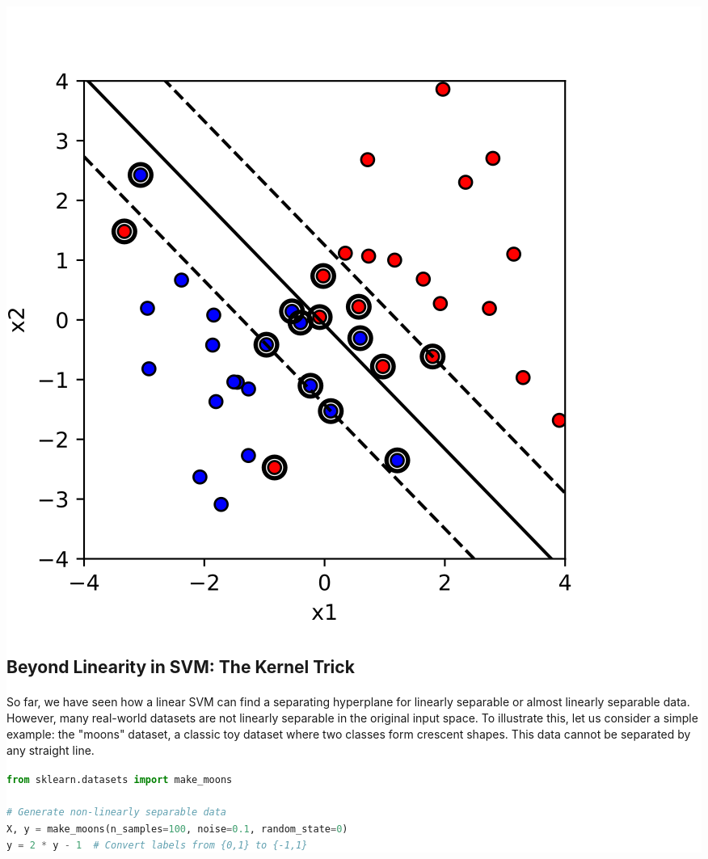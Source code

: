 ![](svm-soft.svg)

## Beyond Linearity in SVM: The Kernel Trick

So far, we have seen how a linear SVM can find a separating hyperplane for linearly separable or almost linearly separable data. However, many real-world datasets are not linearly separable in the original input space. To illustrate this, let us consider a simple example: the "moons" dataset, a classic toy dataset where two classes form crescent shapes. This data cannot be separated by any straight line.

```python
from sklearn.datasets import make_moons

# Generate non-linearly separable data
X, y = make_moons(n_samples=100, noise=0.1, random_state=0)
y = 2 * y - 1  # Convert labels from {0,1} to {-1,1}
```
